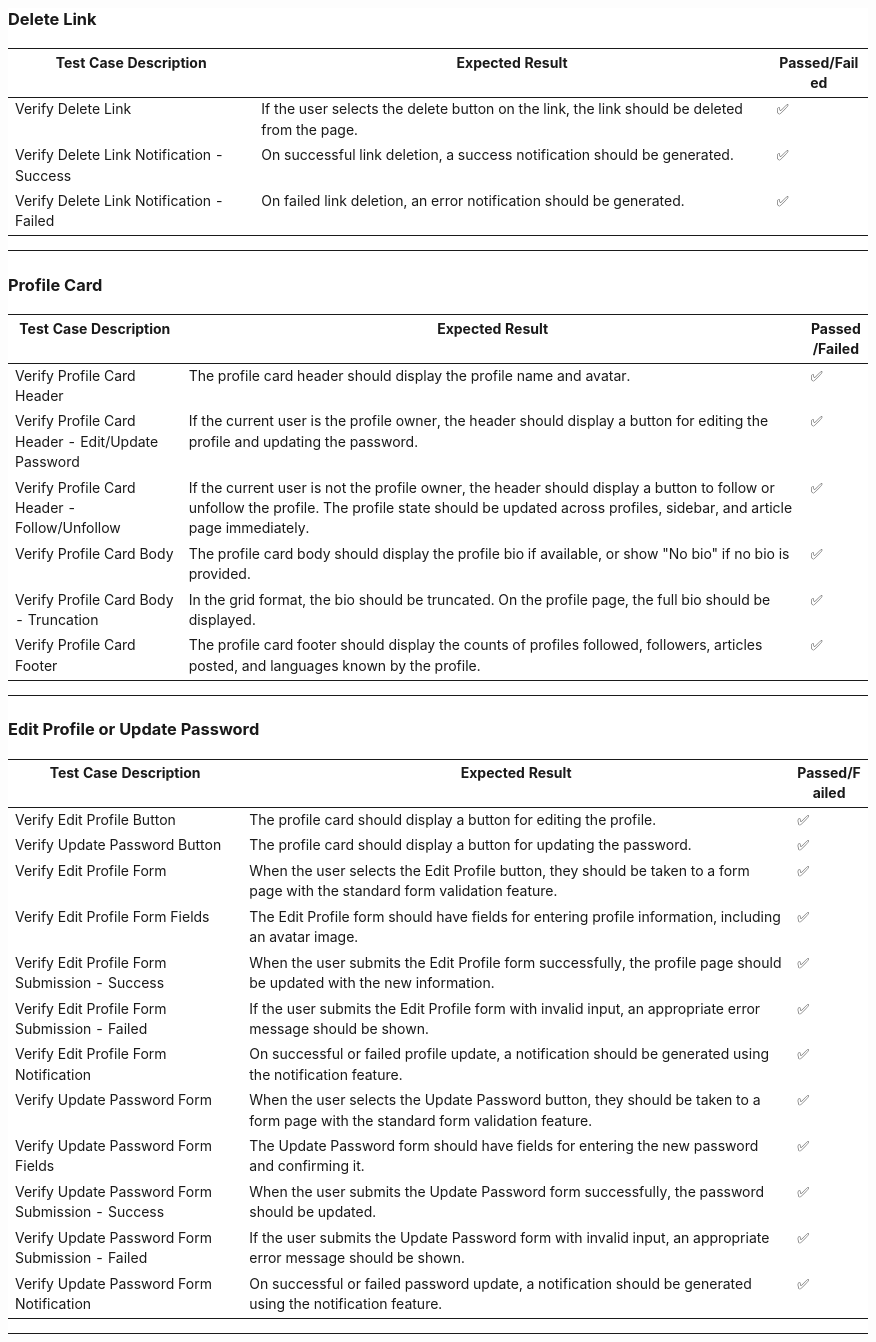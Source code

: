 
### Delete Link

| Test Case Description                     | Expected Result                                                                              | Passed/Failed |
| ----------------------------------------- | -------------------------------------------------------------------------------------------- | ------------- |
| Verify Delete Link                        | If the user selects the delete button on the link, the link should be deleted from the page. | ✅            |
| Verify Delete Link Notification - Success | On successful link deletion, a success notification should be generated.                     | ✅            |
| Verify Delete Link Notification - Failed  | On failed link deletion, an error notification should be generated.                          | ✅            |

---

### Profile Card

| Test Case Description                             | Expected Result                                                                                                                                                                                                 | Passed/Failed |
| ------------------------------------------------- | --------------------------------------------------------------------------------------------------------------------------------------------------------------------------------------------------------------- | ------------- |
| Verify Profile Card Header                        | The profile card header should display the profile name and avatar.                                                                                                                                             | ✅            |
| Verify Profile Card Header - Edit/Update Password | If the current user is the profile owner, the header should display a button for editing the profile and updating the password.                                                                                 | ✅            |
| Verify Profile Card Header - Follow/Unfollow      | If the current user is not the profile owner, the header should display a button to follow or unfollow the profile. The profile state should be updated across profiles, sidebar, and article page immediately. | ✅            |
| Verify Profile Card Body                          | The profile card body should display the profile bio if available, or show "No bio" if no bio is provided.                                                                                                      | ✅            |
| Verify Profile Card Body - Truncation             | In the grid format, the bio should be truncated. On the profile page, the full bio should be displayed.                                                                                                         | ✅            |
| Verify Profile Card Footer                        | The profile card footer should display the counts of profiles followed, followers, articles posted, and languages known by the profile.                                                                         | ✅            |

---

### Edit Profile or Update Password

| Test Case Description                            | Expected Result                                                                                                                  | Passed/Failed |
| ------------------------------------------------ | -------------------------------------------------------------------------------------------------------------------------------- | ------------- |
| Verify Edit Profile Button                       | The profile card should display a button for editing the profile.                                                                | ✅            |
| Verify Update Password Button                    | The profile card should display a button for updating the password.                                                              | ✅            |
| Verify Edit Profile Form                         | When the user selects the Edit Profile button, they should be taken to a form page with the standard form validation feature.    | ✅            |
| Verify Edit Profile Form Fields                  | The Edit Profile form should have fields for entering profile information, including an avatar image.                            | ✅            |
| Verify Edit Profile Form Submission - Success    | When the user submits the Edit Profile form successfully, the profile page should be updated with the new information.           | ✅            |
| Verify Edit Profile Form Submission - Failed     | If the user submits the Edit Profile form with invalid input, an appropriate error message should be shown.                      | ✅            |
| Verify Edit Profile Form Notification            | On successful or failed profile update, a notification should be generated using the notification feature.                       | ✅            |
| Verify Update Password Form                      | When the user selects the Update Password button, they should be taken to a form page with the standard form validation feature. | ✅            |
| Verify Update Password Form Fields               | The Update Password form should have fields for entering the new password and confirming it.                                     | ✅            |
| Verify Update Password Form Submission - Success | When the user submits the Update Password form successfully, the password should be updated.                                     | ✅            |
| Verify Update Password Form Submission - Failed  | If the user submits the Update Password form with invalid input, an appropriate error message should be shown.                   | ✅            |
| Verify Update Password Form Notification         | On successful or failed password update, a notification should be generated using the notification feature.                      | ✅            |

---